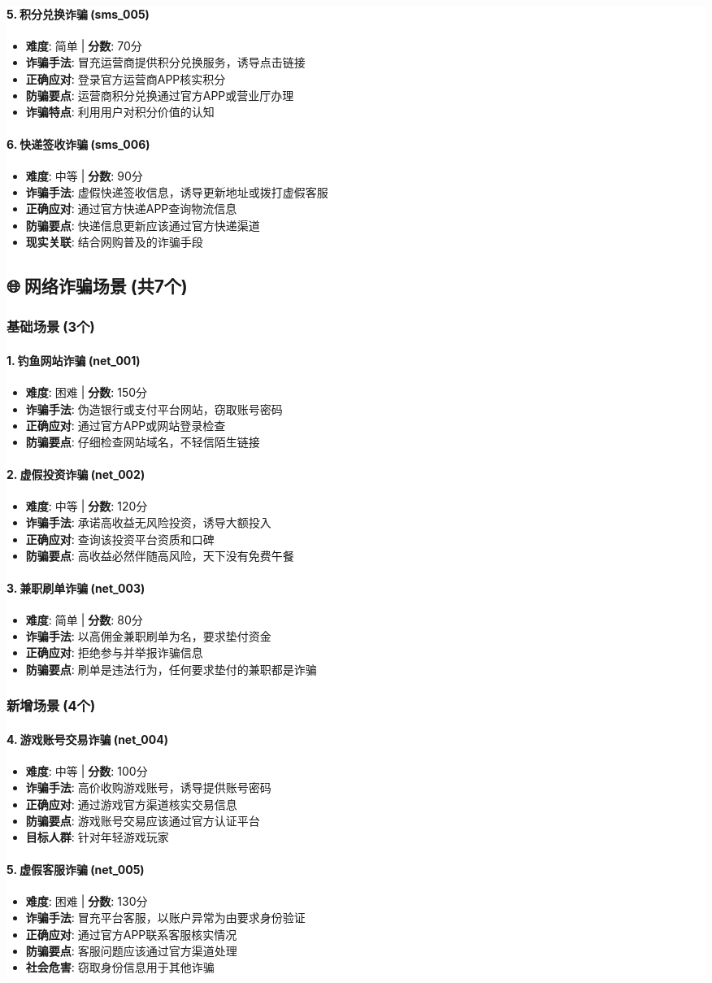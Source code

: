 #### 5. 积分兑换诈骗 (sms_005)
- **难度**: 简单 | **分数**: 70分
- **诈骗手法**: 冒充运营商提供积分兑换服务，诱导点击链接
- **正确应对**: 登录官方运营商APP核实积分
- **防骗要点**: 运营商积分兑换通过官方APP或营业厅办理
- **诈骗特点**: 利用用户对积分价值的认知

#### 6. 快递签收诈骗 (sms_006)
- **难度**: 中等 | **分数**: 90分
- **诈骗手法**: 虚假快递签收信息，诱导更新地址或拨打虚假客服
- **正确应对**: 通过官方快递APP查询物流信息
- **防骗要点**: 快递信息更新应该通过官方快递渠道
- **现实关联**: 结合网购普及的诈骗手段

## 🌐 网络诈骗场景 (共7个)

### 基础场景 (3个)

#### 1. 钓鱼网站诈骗 (net_001)
- **难度**: 困难 | **分数**: 150分
- **诈骗手法**: 伪造银行或支付平台网站，窃取账号密码
- **正确应对**: 通过官方APP或网站登录检查
- **防骗要点**: 仔细检查网站域名，不轻信陌生链接

#### 2. 虚假投资诈骗 (net_002)
- **难度**: 中等 | **分数**: 120分
- **诈骗手法**: 承诺高收益无风险投资，诱导大额投入
- **正确应对**: 查询该投资平台资质和口碑
- **防骗要点**: 高收益必然伴随高风险，天下没有免费午餐

#### 3. 兼职刷单诈骗 (net_003)
- **难度**: 简单 | **分数**: 80分
- **诈骗手法**: 以高佣金兼职刷单为名，要求垫付资金
- **正确应对**: 拒绝参与并举报诈骗信息
- **防骗要点**: 刷单是违法行为，任何要求垫付的兼职都是诈骗

### 新增场景 (4个)

#### 4. 游戏账号交易诈骗 (net_004)
- **难度**: 中等 | **分数**: 100分
- **诈骗手法**: 高价收购游戏账号，诱导提供账号密码
- **正确应对**: 通过游戏官方渠道核实交易信息
- **防骗要点**: 游戏账号交易应该通过官方认证平台
- **目标人群**: 针对年轻游戏玩家

#### 5. 虚假客服诈骗 (net_005)
- **难度**: 困难 | **分数**: 130分
- **诈骗手法**: 冒充平台客服，以账户异常为由要求身份验证
- **正确应对**: 通过官方APP联系客服核实情况
- **防骗要点**: 客服问题应该通过官方渠道处理
- **社会危害**: 窃取身份信息用于其他诈骗
